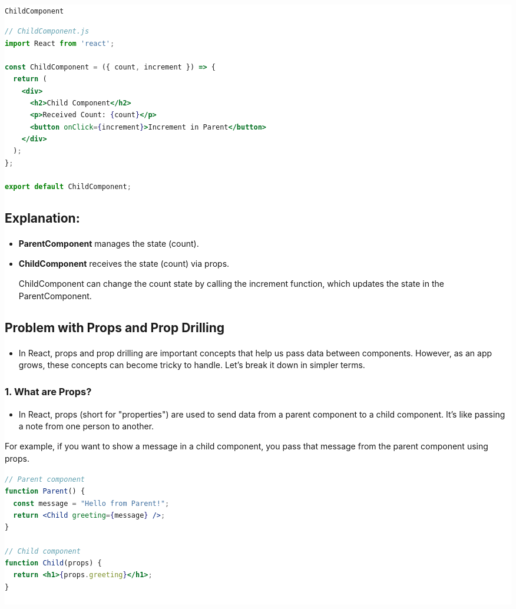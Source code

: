 `ChildComponent`
````jsx
// ChildComponent.js
import React from 'react';

const ChildComponent = ({ count, increment }) => {
  return (
    <div>
      <h2>Child Component</h2>
      <p>Received Count: {count}</p>
      <button onClick={increment}>Increment in Parent</button>
    </div>
  );
};

export default ChildComponent;

````



## Explanation:

- **ParentComponent** manages the state (count).

- **ChildComponent** receives the state (count) via props.

    ChildComponent can change the count state by calling the increment function, which updates the state in the ParentComponent.


## Problem with Props and Prop Drilling

- In React, props and prop drilling are important concepts that help us pass data between components. However, as an app grows, these concepts can become tricky to handle. Let’s break it down in simpler terms.


### 1. What are Props?


- In React, props (short for "properties") are used to send data from a parent component to a child component. It’s like passing a note from one person to another.

For example, if you want to show a message in a child component, you pass that message from the parent component using props.


````jsx
// Parent component
function Parent() {
  const message = "Hello from Parent!";
  return <Child greeting={message} />;
}

// Child component
function Child(props) {
  return <h1>{props.greeting}</h1>;
}



````

